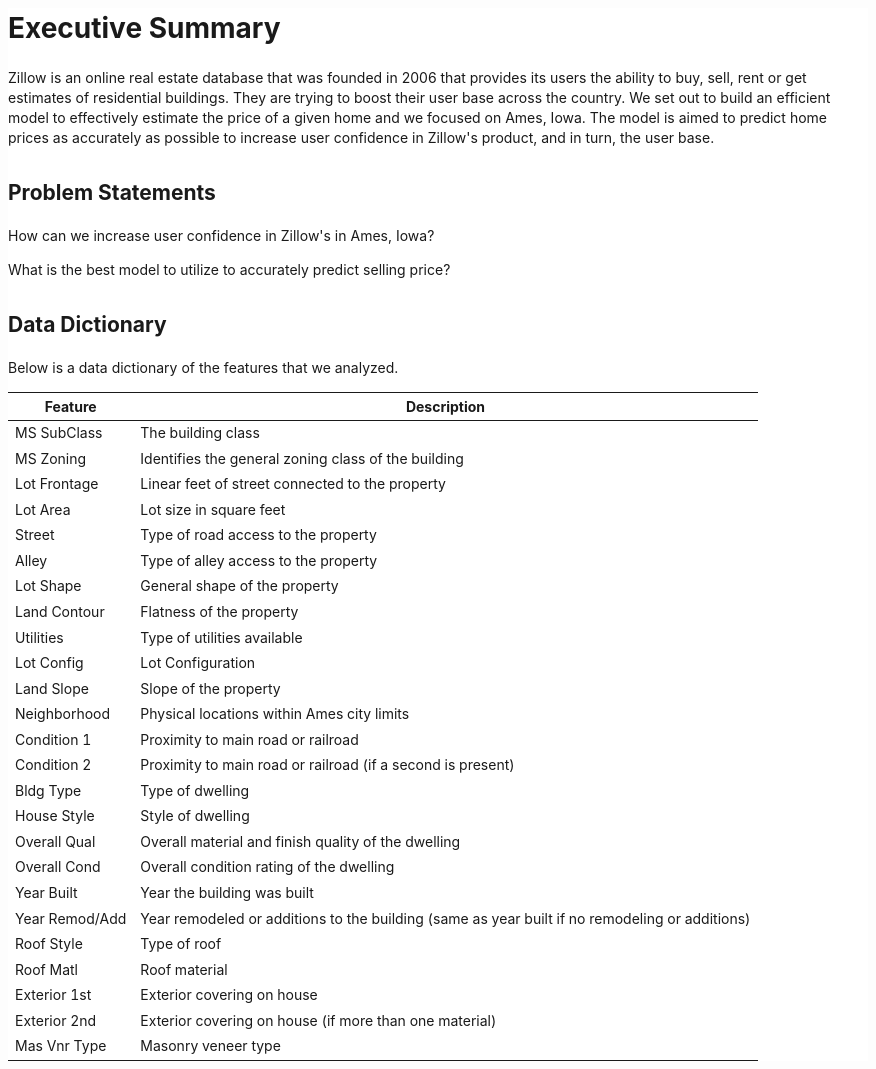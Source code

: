 # Executive Summary

Zillow is an online real estate database that was founded in 2006 that provides its users the ability to buy, sell, rent or get estimates of residential buildings. They are trying to boost their user base across the country. We set out to build an efficient model to effectively estimate the price of a given home and we focused on Ames, Iowa. The model is aimed to predict home prices as accurately as possible to increase user confidence in Zillow's product, and in turn, the user base.

## Problem Statements

How can we increase user confidence in Zillow's in Ames, Iowa?

What is the best model to utilize to accurately predict selling price?

## Data Dictionary

Below is a data dictionary of the features that we analyzed.

|Feature|Description|
|---|---|
|MS SubClass|The building class|
|MS Zoning|Identifies the general zoning class of the building|
|Lot Frontage|Linear feet of street connected to the property|
|Lot Area|Lot size in square feet|
|Street|Type of road access to the property|
|Alley|Type of alley access to the property|
|Lot Shape|General shape of the property|
|Land Contour|Flatness of the property|
|Utilities|Type of utilities available|
|Lot Config|Lot Configuration|
|Land Slope|Slope of the property|
|Neighborhood|Physical locations within Ames city limits|
|Condition 1|Proximity to main road or railroad|
|Condition 2|Proximity to main road or railroad (if a second is present)|
|Bldg Type|Type of dwelling|
|House Style|Style of dwelling|
|Overall Qual|Overall material and finish quality of the dwelling|
|Overall Cond|Overall condition rating of the dwelling|
|Year Built|Year the building was built|
|Year Remod/Add|Year remodeled or additions to the building (same as year built if no remodeling or additions)|
|Roof Style|Type of roof|
|Roof Matl|Roof material|
|Exterior 1st|Exterior covering on house|
|Exterior 2nd|Exterior covering on house (if more than one material)|
|Mas Vnr Type|Masonry veneer type|
